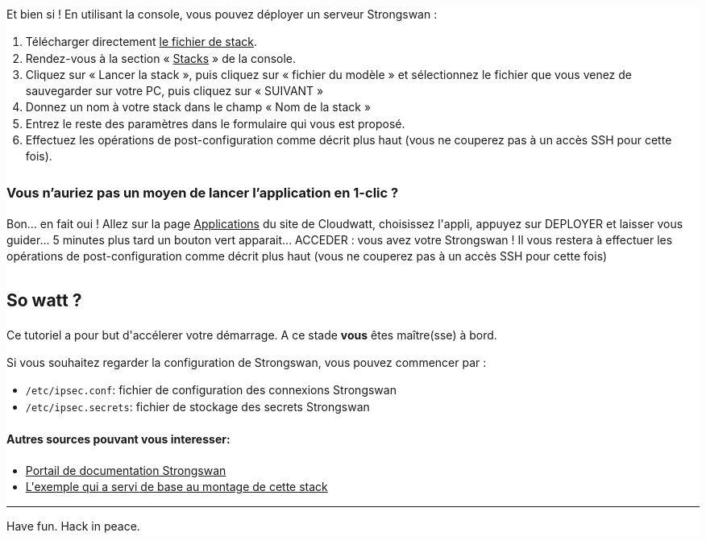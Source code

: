 Et bien si ! En utilisant la console, vous pouvez déployer un serveur Strongswan :

1.	Télécharger directement [le fichier de stack](https://raw.githubusercontent.com/cloudwatt/applications/master/bundle-jessie-strongswan/bundle-jessie-strongswan.heat.yml).
2.  Rendez-vous à la section « [Stacks](https://console.cloudwatt.com/project/stacks/) » de la console.
3.	Cliquez sur « Lancer la stack », puis cliquez sur « fichier du modèle » et sélectionnez le fichier que vous venez de sauvegarder sur votre PC, puis cliquez sur « SUIVANT »
4.	Donnez un nom à votre stack dans le champ « Nom de la stack »
5.	Entrez le reste des paramètres dans le formulaire qui vous est proposé.
6.  Effectuez les opérations de post-configuration comme décrit plus haut (vous ne couperez pas à un accès SSH pour cette fois).

### Vous n’auriez pas un moyen de lancer l’application en 1-clic ?

Bon... en fait oui ! Allez sur la page [Applications](https://www.cloudwatt.com/fr/applications/) du site de Cloudwatt, choisissez l'appli, appuyez sur DEPLOYER et laisser vous guider... 5 minutes plus tard un bouton vert apparait... ACCEDER : vous avez votre Strongswan ! Il vous restera à effectuer les opérations de post-configuration comme décrit plus haut (vous ne couperez pas à un accès SSH pour cette fois)

## So watt ?

Ce tutoriel a pour but d'accélerer votre démarrage. A ce stade **vous** êtes maître(sse) à bord.

Si vous souhaitez regarder la configuration de Strongswan, vous pouvez commencer par :

* `/etc/ipsec.conf`: fichier de configuration des connexions Strongswan
* `/etc/ipsec.secrets`: fichier de stockage des secrets Strongswan

#### Autres sources pouvant vous interesser:

* [Portail de documentation Strongswan](https://www.strongswan.org/documentation.html)
* [L'exemple qui a servi de base au montage de cette stack](https://www.strongswan.org/testresults4.html)

-----
Have fun. Hack in peace.
